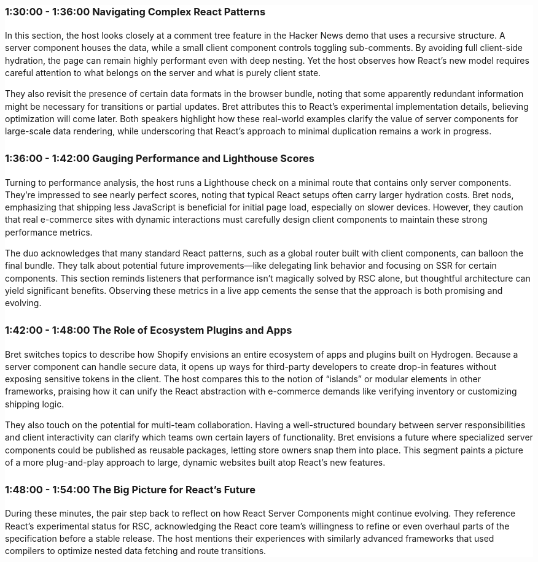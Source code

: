 ### 1:30:00 - 1:36:00 Navigating Complex React Patterns

In this section, the host looks closely at a comment tree feature in the Hacker News demo that uses a recursive structure. A server component houses the data, while a small client component controls toggling sub-comments. By avoiding full client-side hydration, the page can remain highly performant even with deep nesting. Yet the host observes how React’s new model requires careful attention to what belongs on the server and what is purely client state.

They also revisit the presence of certain data formats in the browser bundle, noting that some apparently redundant information might be necessary for transitions or partial updates. Bret attributes this to React’s experimental implementation details, believing optimization will come later. Both speakers highlight how these real-world examples clarify the value of server components for large-scale data rendering, while underscoring that React’s approach to minimal duplication remains a work in progress.

### 1:36:00 - 1:42:00 Gauging Performance and Lighthouse Scores

Turning to performance analysis, the host runs a Lighthouse check on a minimal route that contains only server components. They’re impressed to see nearly perfect scores, noting that typical React setups often carry larger hydration costs. Bret nods, emphasizing that shipping less JavaScript is beneficial for initial page load, especially on slower devices. However, they caution that real e-commerce sites with dynamic interactions must carefully design client components to maintain these strong performance metrics.

The duo acknowledges that many standard React patterns, such as a global router built with client components, can balloon the final bundle. They talk about potential future improvements—like delegating link behavior and focusing on SSR for certain components. This section reminds listeners that performance isn’t magically solved by RSC alone, but thoughtful architecture can yield significant benefits. Observing these metrics in a live app cements the sense that the approach is both promising and evolving.

### 1:42:00 - 1:48:00 The Role of Ecosystem Plugins and Apps

Bret switches topics to describe how Shopify envisions an entire ecosystem of apps and plugins built on Hydrogen. Because a server component can handle secure data, it opens up ways for third-party developers to create drop-in features without exposing sensitive tokens in the client. The host compares this to the notion of “islands” or modular elements in other frameworks, praising how it can unify the React abstraction with e-commerce demands like verifying inventory or customizing shipping logic.

They also touch on the potential for multi-team collaboration. Having a well-structured boundary between server responsibilities and client interactivity can clarify which teams own certain layers of functionality. Bret envisions a future where specialized server components could be published as reusable packages, letting store owners snap them into place. This segment paints a picture of a more plug-and-play approach to large, dynamic websites built atop React’s new features.

### 1:48:00 - 1:54:00 The Big Picture for React’s Future

During these minutes, the pair step back to reflect on how React Server Components might continue evolving. They reference React’s experimental status for RSC, acknowledging the React core team’s willingness to refine or even overhaul parts of the specification before a stable release. The host mentions their experiences with similarly advanced frameworks that used compilers to optimize nested data fetching and route transitions.
